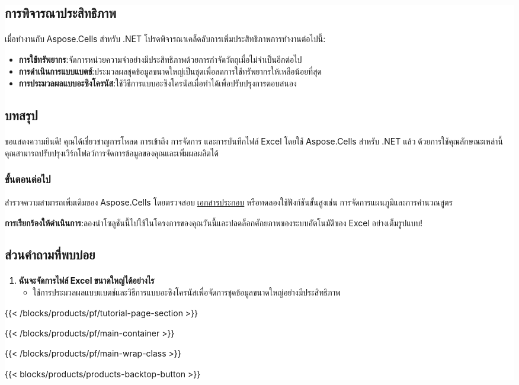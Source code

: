 ## การพิจารณาประสิทธิภาพ

เมื่อทำงานกับ Aspose.Cells สำหรับ .NET โปรดพิจารณาเคล็ดลับการเพิ่มประสิทธิภาพการทำงานต่อไปนี้:
- **การใช้ทรัพยากร**:จัดการหน่วยความจำอย่างมีประสิทธิภาพด้วยการกำจัดวัตถุเมื่อไม่จำเป็นอีกต่อไป
- **การดำเนินการแบบแบตช์**:ประมวลผลชุดข้อมูลขนาดใหญ่เป็นชุดเพื่อลดการใช้ทรัพยากรให้เหลือน้อยที่สุด
- **การประมวลผลแบบอะซิงโครนัส**:ใช้วิธีการแบบอะซิงโครนัสเมื่อทำได้เพื่อปรับปรุงการตอบสนอง

## บทสรุป

ขอแสดงความยินดี! คุณได้เชี่ยวชาญการโหลด การเข้าถึง การจัดการ และการบันทึกไฟล์ Excel โดยใช้ Aspose.Cells สำหรับ .NET แล้ว ด้วยการใช้คุณลักษณะเหล่านี้ คุณสามารถปรับปรุงเวิร์กโฟลว์การจัดการข้อมูลของคุณและเพิ่มผลผลิตได้

### ขั้นตอนต่อไป

สำรวจความสามารถเพิ่มเติมของ Aspose.Cells โดยตรวจสอบ [เอกสารประกอบ](https://reference.aspose.com/cells/net/) หรือทดลองใช้ฟังก์ชันขั้นสูงเช่น การจัดการแผนภูมิและการคำนวณสูตร

**การเรียกร้องให้ดำเนินการ**:ลองนำโซลูชันนี้ไปใช้ในโครงการของคุณวันนี้และปลดล็อกศักยภาพของระบบอัตโนมัติของ Excel อย่างเต็มรูปแบบ!

## ส่วนคำถามที่พบบ่อย

1. **ฉันจะจัดการไฟล์ Excel ขนาดใหญ่ได้อย่างไร**
   - ใช้การประมวลผลแบบแบตช์และวิธีการแบบอะซิงโครนัสเพื่อจัดการชุดข้อมูลขนาดใหญ่อย่างมีประสิทธิภาพ

{{< /blocks/products/pf/tutorial-page-section >}}

{{< /blocks/products/pf/main-container >}}

{{< /blocks/products/pf/main-wrap-class >}}

{{< blocks/products/products-backtop-button >}}